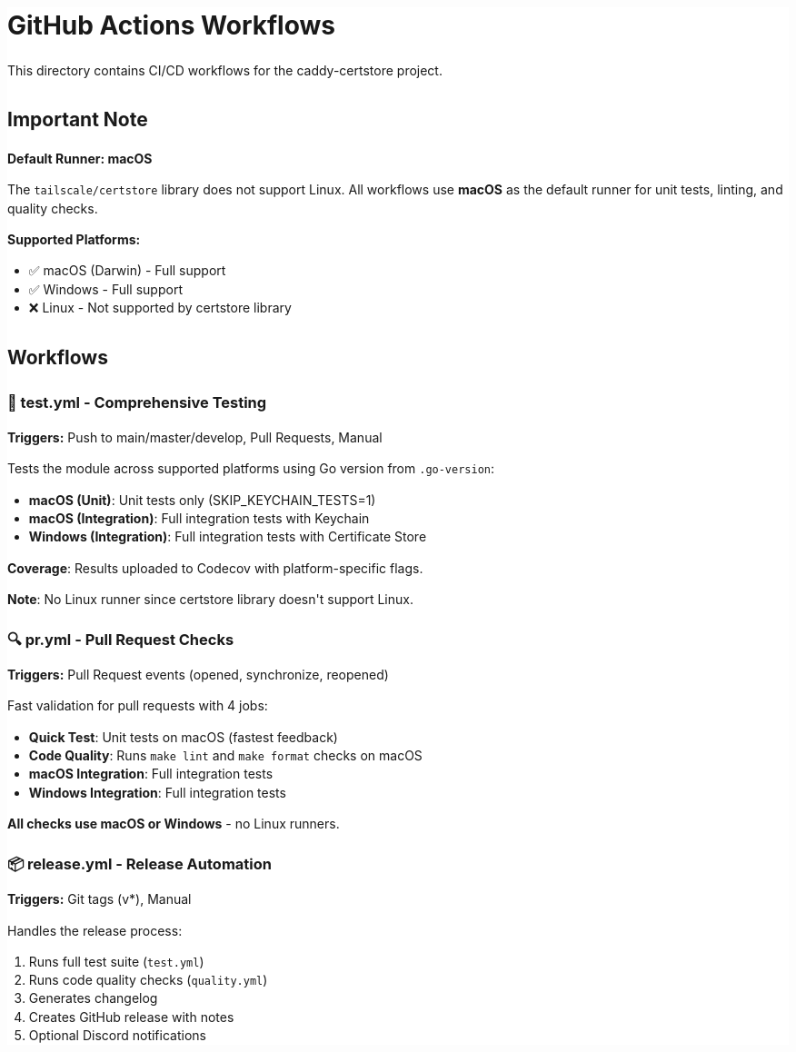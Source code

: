 # GitHub Actions Workflows

This directory contains CI/CD workflows for the caddy-certstore project.

## Important Note

**Default Runner: macOS**

The `tailscale/certstore` library does not support Linux. All workflows use **macOS** as the default runner for unit tests, linting, and quality checks.

**Supported Platforms:**
- ✅ macOS (Darwin) - Full support
- ✅ Windows - Full support
- ❌ Linux - Not supported by certstore library

## Workflows

### 🧪 test.yml - Comprehensive Testing
**Triggers:** Push to main/master/develop, Pull Requests, Manual

Tests the module across supported platforms using Go version from `.go-version`:

- **macOS (Unit)**: Unit tests only (SKIP_KEYCHAIN_TESTS=1)
- **macOS (Integration)**: Full integration tests with Keychain
- **Windows (Integration)**: Full integration tests with Certificate Store

**Coverage**: Results uploaded to Codecov with platform-specific flags.

**Note**: No Linux runner since certstore library doesn't support Linux.

### 🔍 pr.yml - Pull Request Checks
**Triggers:** Pull Request events (opened, synchronize, reopened)

Fast validation for pull requests with 4 jobs:

- **Quick Test**: Unit tests on macOS (fastest feedback)
- **Code Quality**: Runs `make lint` and `make format` checks on macOS
- **macOS Integration**: Full integration tests
- **Windows Integration**: Full integration tests

**All checks use macOS or Windows** - no Linux runners.

### 📦 release.yml - Release Automation
**Triggers:** Git tags (v*), Manual

Handles the release process:

1. Runs full test suite (`test.yml`)
2. Runs code quality checks (`quality.yml`)
3. Generates changelog
4. Creates GitHub release with notes
5. Optional Discord notifications
